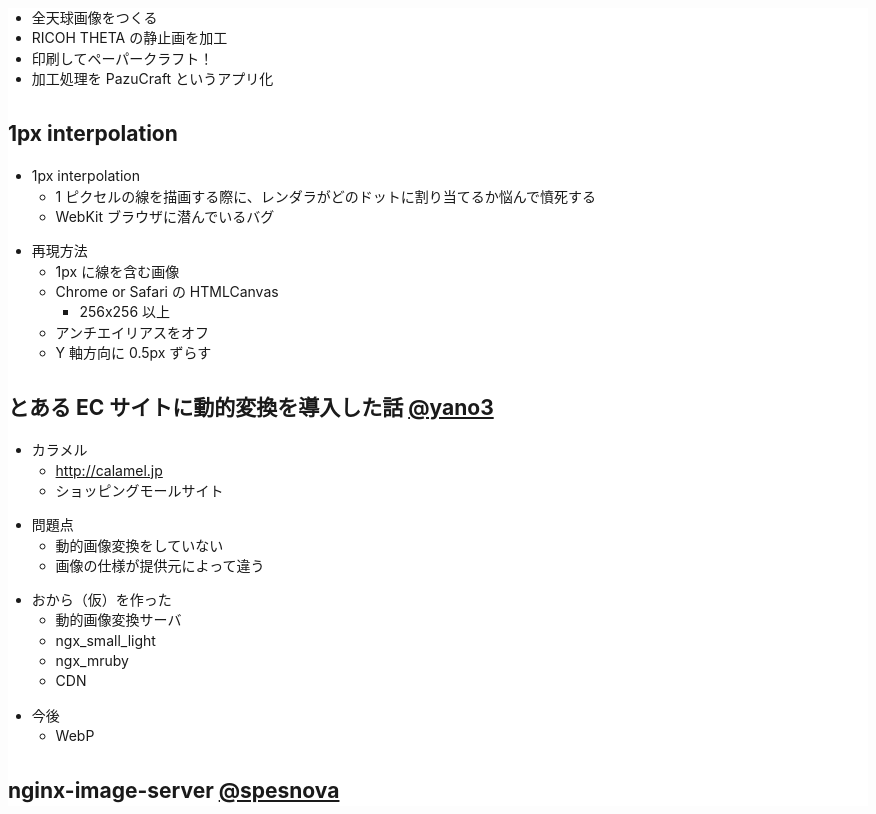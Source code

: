 <iframe src="//www.slideshare.net/slideshow/embed_code/44804931" width="425" height="355" frameborder="0" marginwidth="0" marginheight="0" scrolling="no" style="border:1px solid #CCC; border-width:1px; margin-bottom:5px; max-width: 100%;" allowfullscreen> </iframe>

- 全天球画像をつくる
- RICOH THETA の静止画を加工
- 印刷してペーパークラフト！
- 加工処理を PazuCraft というアプリ化

## 1px interpolation

<iframe src="https://docs.google.com/presentation/d/1R4htUndRQonOeTg35t17J8Lw4hWiHje0fWtm1xdIkds/embed?start=false&loop=false&delayms=3000" frameborder="0" width="512" height="317" allowfullscreen="true" mozallowfullscreen="true" webkitallowfullscreen="true"></iframe>

- 1px interpolation
  - 1 ピクセルの線を描画する際に、レンダラがどのドットに割り当てるか悩んで憤死する
  - WebKit ブラウザに潜んでいるバグ

* 再現方法
  - 1px に線を含む画像
  - Chrome or Safari の HTMLCanvas
    - 256x256 以上
  - アンチエイリアスをオフ
  - Y 軸方向に 0.5px ずらす

## とある EC サイトに動的変換を導入した話 [@yano3](https://twitter.com/yano3)

<script async class="speakerdeck-embed" data-id="c5dcb46989634a229eb6b14c56c79ead" data-ratio="1.33333333333333" src="//speakerdeck.com/assets/embed.js"></script>

- カラメル
  - http://calamel.jp
  - ショッピングモールサイト

* 問題点
  - 動的画像変換をしていない
  - 画像の仕様が提供元によって違う

- おから（仮）を作った
  - 動的画像変換サーバ
  - ngx_small_light
  - ngx_mruby
  - CDN

* 今後
  - WebP

## nginx-image-server [@spesnova](https://twitter.com/spesnova)

<script async class="speakerdeck-embed" data-id="cade29cb53af43838406632e360ea73c" data-ratio="1.33333333333333" src="//speakerdeck.com/assets/embed.js"></script>
